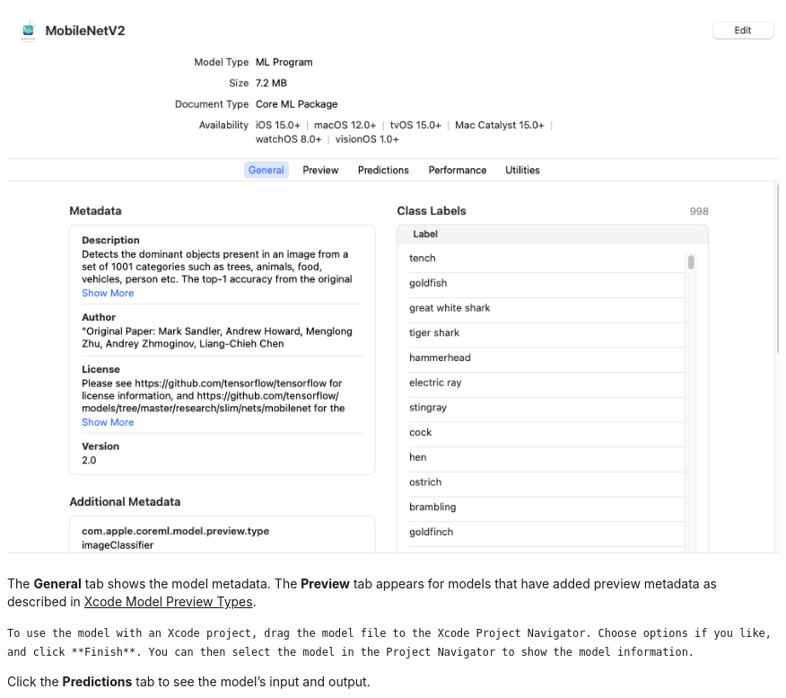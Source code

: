 ![xcode-quickstart3-model-metadata3.png](images/xcode-quickstart3-model-metadata3.png)

The **General** tab shows the model metadata. The **Preview** tab appears for models that have added preview metadata as described in [Xcode Model Preview Types](xcode-model-preview-types).

```{tip}
To use the model with an Xcode project, drag the model file to the Xcode Project Navigator. Choose options if you like, and click **Finish**. You can then select the model in the Project Navigator to show the model information.
```

Click the **Predictions** tab to see the model’s input and output.

